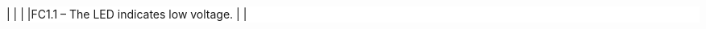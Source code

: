 |                |                                                                                                                                                                                                              |                                                                                                                                                                                                                                        |FC1.1 – The LED indicates low voltage.                                                                                                                                                                                         |         |
